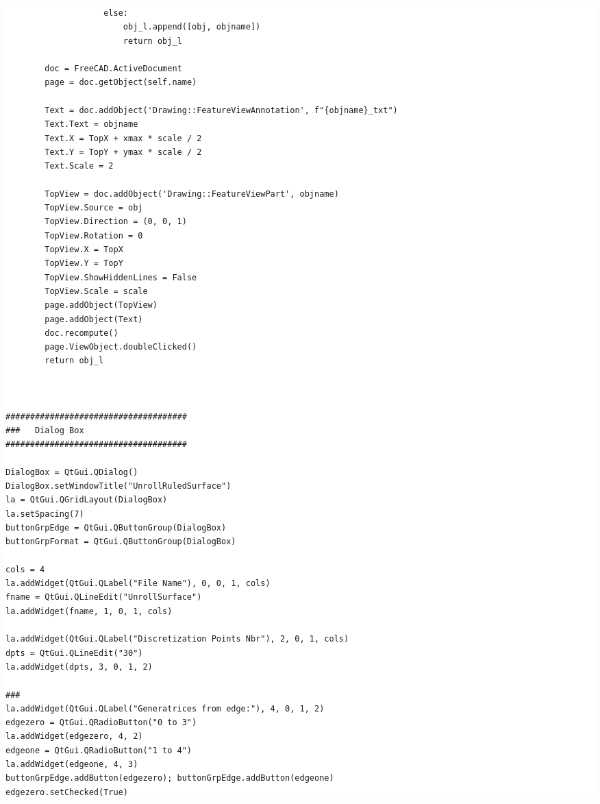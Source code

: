                         else:
                            obj_l.append([obj, objname])
                            return obj_l

            doc = FreeCAD.ActiveDocument
            page = doc.getObject(self.name)

            Text = doc.addObject('Drawing::FeatureViewAnnotation', f"{objname}_txt")
            Text.Text = objname
            Text.X = TopX + xmax * scale / 2
            Text.Y = TopY + ymax * scale / 2
            Text.Scale = 2

            TopView = doc.addObject('Drawing::FeatureViewPart', objname)
            TopView.Source = obj
            TopView.Direction = (0, 0, 1)
            TopView.Rotation = 0
            TopView.X = TopX
            TopView.Y = TopY
            TopView.ShowHiddenLines = False
            TopView.Scale = scale
            page.addObject(TopView)
            page.addObject(Text)
            doc.recompute()
            page.ViewObject.doubleClicked()
            return obj_l



    #####################################
    ###   Dialog Box
    #####################################

    DialogBox = QtGui.QDialog()
    DialogBox.setWindowTitle("UnrollRuledSurface")
    la = QtGui.QGridLayout(DialogBox)
    la.setSpacing(7)
    buttonGrpEdge = QtGui.QButtonGroup(DialogBox)
    buttonGrpFormat = QtGui.QButtonGroup(DialogBox)

    cols = 4
    la.addWidget(QtGui.QLabel("File Name"), 0, 0, 1, cols)
    fname = QtGui.QLineEdit("UnrollSurface")
    la.addWidget(fname, 1, 0, 1, cols)

    la.addWidget(QtGui.QLabel("Discretization Points Nbr"), 2, 0, 1, cols)
    dpts = QtGui.QLineEdit("30")
    la.addWidget(dpts, 3, 0, 1, 2)

    ###
    la.addWidget(QtGui.QLabel("Generatrices from edge:"), 4, 0, 1, 2)
    edgezero = QtGui.QRadioButton("0 to 3")
    la.addWidget(edgezero, 4, 2)
    edgeone = QtGui.QRadioButton("1 to 4")
    la.addWidget(edgeone, 4, 3)
    buttonGrpEdge.addButton(edgezero); buttonGrpEdge.addButton(edgeone)
    edgezero.setChecked(True)
